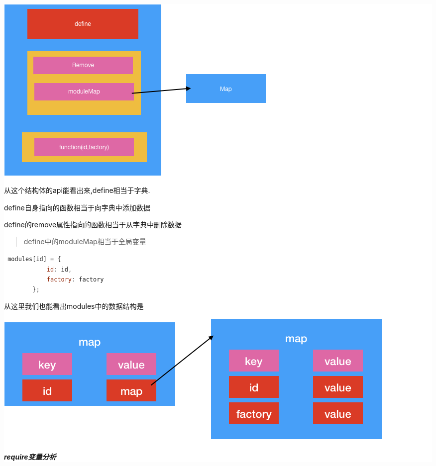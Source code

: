 ![define结构体](define结构体.png)

从这个结构体的api能看出来,define相当于字典.

define自身指向的函数相当于向字典中添加数据

define的remove属性指向的函数相当于从字典中删除数据

> define中的moduleMap相当于全局变量



```js
 modules[id] = {
            id: id,
            factory: factory
        };
```

从这里我们也能看出modules中的数据结构是 

![modules结构](modules结构.png)

##### require变量分析
